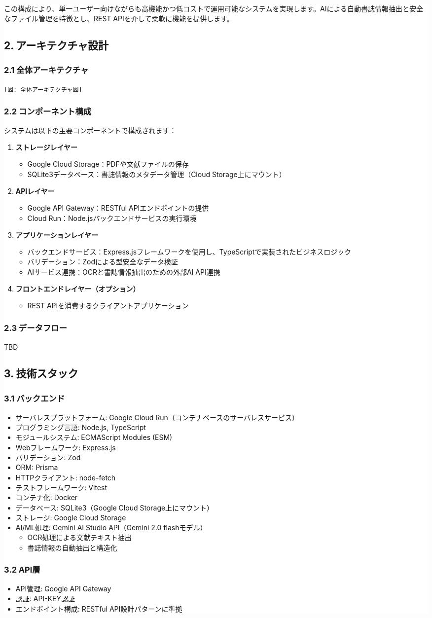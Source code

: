 この構成により、単一ユーザー向けながらも高機能かつ低コストで運用可能なシステムを実現します。AIによる自動書誌情報抽出と安全なファイル管理を特徴とし、REST APIを介して柔軟に機能を提供します。

## 2. アーキテクチャ設計
### 2.1 全体アーキテクチャ
```
[図: 全体アーキテクチャ図]
```

### 2.2 コンポーネント構成
システムは以下の主要コンポーネントで構成されます：

1. **ストレージレイヤー**
   - Google Cloud Storage：PDFや文献ファイルの保存
   - SQLite3データベース：書誌情報のメタデータ管理（Cloud Storage上にマウント）

2. **APIレイヤー**
   - Google API Gateway：RESTful APIエンドポイントの提供
   - Cloud Run：Node.jsバックエンドサービスの実行環境

3. **アプリケーションレイヤー**
   - バックエンドサービス：Express.jsフレームワークを使用し、TypeScriptで実装されたビジネスロジック
   - バリデーション：Zodによる型安全なデータ検証
   - AIサービス連携：OCRと書誌情報抽出のための外部AI API連携

4. **フロントエンドレイヤー（オプション）**
   - REST APIを消費するクライアントアプリケーション

### 2.3 データフロー
TBD

## 3. 技術スタック
### 3.1 バックエンド
- サーバレスプラットフォーム: Google Cloud Run（コンテナベースのサーバレスサービス）
- プログラミング言語: Node.js, TypeScript
- モジュールシステム: ECMAScript Modules (ESM)
- Webフレームワーク: Express.js
- バリデーション: Zod
- ORM: Prisma
- HTTPクライアント: node-fetch
- テストフレームワーク: Vitest
- コンテナ化: Docker
- データベース: SQLite3（Google Cloud Storage上にマウント）
- ストレージ: Google Cloud Storage
- AI/ML処理: Gemini AI Studio API（Gemini 2.0 flashモデル）
  - OCR処理による文献テキスト抽出
  - 書誌情報の自動抽出と構造化

### 3.2 API層
- API管理: Google API Gateway
- 認証: API-KEY認証
- エンドポイント構成: RESTful API設計パターンに準拠
